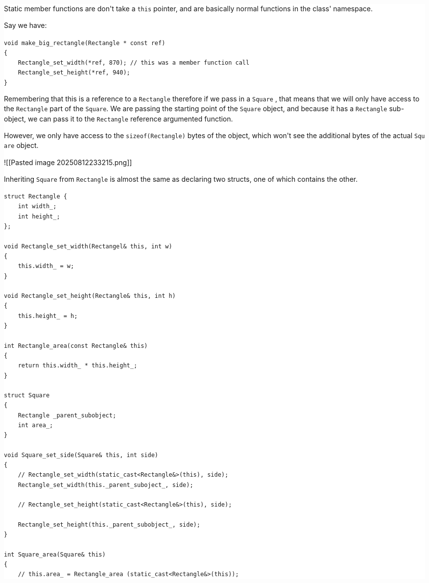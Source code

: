 Static member functions are don't take a `this` pointer, and are basically normal functions in the class' namespace. 

Say we have: 
```
void make_big_rectangle(Rectangle * const ref)
{ 
	Rectangle_set_width(*ref, 870); // this was a member function call
	Rectangle_set_height(*ref, 940); 
}
```

Remembering that this is a reference to a `Rectangle` therefore if we pass in a `Square` , that means that we will only have access to the `Rectangle` part of the `Square`. 
We are passing the starting point of the `Square` object, and because it has a `Rectangle` sub-object, we can pass it to the `Rectangle` reference argumented function. 

However, we only have access to the `sizeof(Rectangle)` bytes of the object, which won't see the additional bytes of the actual `Square` object. 

![[Pasted image 20250812233215.png]]

Inheriting `Square` from `Rectangle` is almost the same as declaring two structs, one of which contains the other. 

```
struct Rectangle { 
	int width_;
	int height_;
};

void Rectangle_set_width(Rectangel& this, int w)
{ 
	this.width_ = w;
}

void Rectangle_set_height(Rectangle& this, int h)
{ 
	this.height_ = h;
}

int Rectangle_area(const Rectangle& this) 
{ 
	return this.width_ * this.height_;
}

struct Square 
{ 
	Rectangle _parent_subobject;
	int area_;
}

void Square_set_side(Square& this, int side) 
{ 
	// Rectangle_set_width(static_cast<Rectangle&>(this), side);
	Rectangle_set_width(this._parent_suboject_, side);
	
	// Rectangle_set_height(static_cast<Rectangle&>(this), side);

	Rectangle_set_height(this._parent_subobject_, side);
}

int Square_area(Square& this)
{ 
	// this.area_ = Rectangle_area (static_cast<Rectangle&>(this));

```